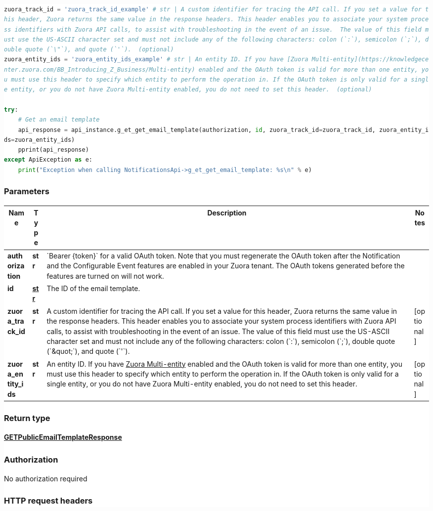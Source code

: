 ```python
zuora_track_id = 'zuora_track_id_example' # str | A custom identifier for tracing the API call. If you set a value for this header, Zuora returns the same value in the response headers. This header enables you to associate your system process identifiers with Zuora API calls, to assist with troubleshooting in the event of an issue.  The value of this field must use the US-ASCII character set and must not include any of the following characters: colon (`:`), semicolon (`;`), double quote (`\"`), and quote (`'`).  (optional)
zuora_entity_ids = 'zuora_entity_ids_example' # str | An entity ID. If you have [Zuora Multi-entity](https://knowledgecenter.zuora.com/BB_Introducing_Z_Business/Multi-entity) enabled and the OAuth token is valid for more than one entity, you must use this header to specify which entity to perform the operation in. If the OAuth token is only valid for a single entity, or you do not have Zuora Multi-entity enabled, you do not need to set this header.  (optional)

try:
    # Get an email template
    api_response = api_instance.g_et_get_email_template(authorization, id, zuora_track_id=zuora_track_id, zuora_entity_ids=zuora_entity_ids)
    pprint(api_response)
except ApiException as e:
    print("Exception when calling NotificationsApi->g_et_get_email_template: %s\n" % e)
```

### Parameters

Name | Type | Description  | Notes
------------- | ------------- | ------------- | -------------
 **authorization** | **str**| &#x60;Bearer {token}&#x60; for a valid OAuth token.  Note that you must regenerate the OAuth token after the Notification and the Configurable Event features are enabled in your Zuora tenant. The OAuth tokens generated before the features are turned on will not work.  | 
 **id** | [**str**](.md)| The ID of the email template. | 
 **zuora_track_id** | **str**| A custom identifier for tracing the API call. If you set a value for this header, Zuora returns the same value in the response headers. This header enables you to associate your system process identifiers with Zuora API calls, to assist with troubleshooting in the event of an issue.  The value of this field must use the US-ASCII character set and must not include any of the following characters: colon (&#x60;:&#x60;), semicolon (&#x60;;&#x60;), double quote (&#x60;\&quot;&#x60;), and quote (&#x60;&#39;&#x60;).  | [optional] 
 **zuora_entity_ids** | **str**| An entity ID. If you have [Zuora Multi-entity](https://knowledgecenter.zuora.com/BB_Introducing_Z_Business/Multi-entity) enabled and the OAuth token is valid for more than one entity, you must use this header to specify which entity to perform the operation in. If the OAuth token is only valid for a single entity, or you do not have Zuora Multi-entity enabled, you do not need to set this header.  | [optional] 

### Return type

[**GETPublicEmailTemplateResponse**](GETPublicEmailTemplateResponse.md)

### Authorization

No authorization required

### HTTP request headers
